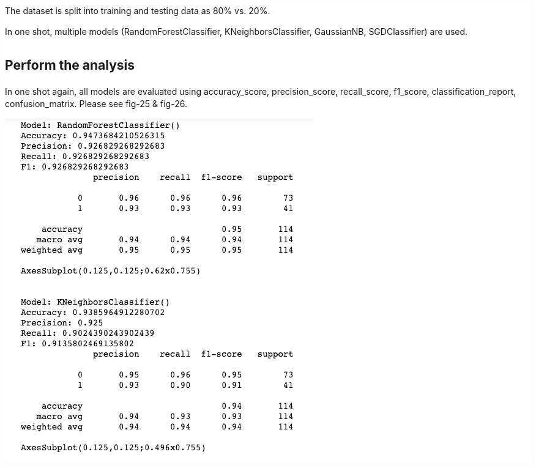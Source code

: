 The dataset is split into training and testing data as 80% vs. 20%.

In one shot, multiple models (RandomForestClassifier, KNeighborsClassifier, GaussianNB, SGDClassifier) are used.


## Perform the analysis
In one shot again, all models are evaluated using accuracy_score, precision_score, recall_score, f1_score, classification_report, confusion_matrix. Please see fig-25 & fig-26.

![Performance Metrics Breast Cancer Dataset](https://github.com/Kureshy/Multi-Health-Classification/blob/main/paper/Images/ds.metrics1.png?raw=true)
